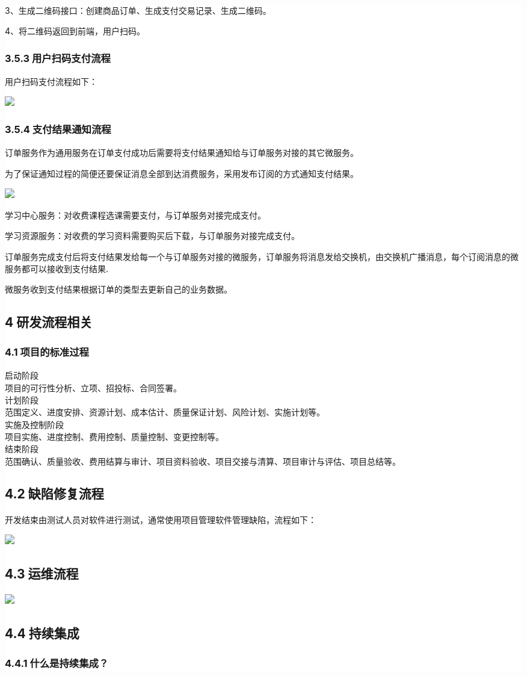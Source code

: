 3、生成二维码接口：创建商品订单、生成支付交易记录、生成二维码。

4、将二维码返回到前端，用户扫码。

### 3.5.3 用户扫码支付流程

用户扫码支付流程如下：

![](https://cdn.staticaly.com/gh/itcat-zxy/Image@main/media/summary/image42.png)

### 3.5.4 支付结果通知流程

订单服务作为通用服务在订单支付成功后需要将支付结果通知给与订单服务对接的其它微服务。

为了保证通知过程的简便还要保证消息全部到达消费服务，采用发布订阅的方式通知支付结果。

![](https://cdn.staticaly.com/gh/itcat-zxy/Image@main/media/summary/image8.png)

学习中心服务：对收费课程选课需要支付，与订单服务对接完成支付。

学习资源服务：对收费的学习资料需要购买后下载，与订单服务对接完成支付。

订单服务完成支付后将支付结果发给每一个与订单服务对接的微服务，订单服务将消息发给交换机，由交换机广播消息，每个订阅消息的微服务都可以接收到支付结果.

微服务收到支付结果根据订单的类型去更新自己的业务数据。

## 4 研发流程相关

### 4.1 项目的标准过程

启动阶段  
项目的可行性分析、立项、招投标、合同签署。  
计划阶段  
范围定义、进度安排、资源计划、成本估计、质量保证计划、风险计划、实施计划等。  
实施及控制阶段  
项目实施、进度控制、费用控制、质量控制、变更控制等。  
结束阶段  
范围确认、质量验收、费用结算与审计、项目资料验收、项目交接与清算、项目审计与评估、项目总结等。

## 4.2 缺陷修复流程

开发结束由测试人员对软件进行测试，通常使用项目管理软件管理缺陷，流程如下：

![](https://cdn.staticaly.com/gh/itcat-zxy/Image@main/media/summary/image43.png)

## 4.3 运维流程

![](https://cdn.staticaly.com/gh/itcat-zxy/Image@main/media/summary/image44.png)

## 4.4 持续集成

### 4.4.1 什么是持续集成？
